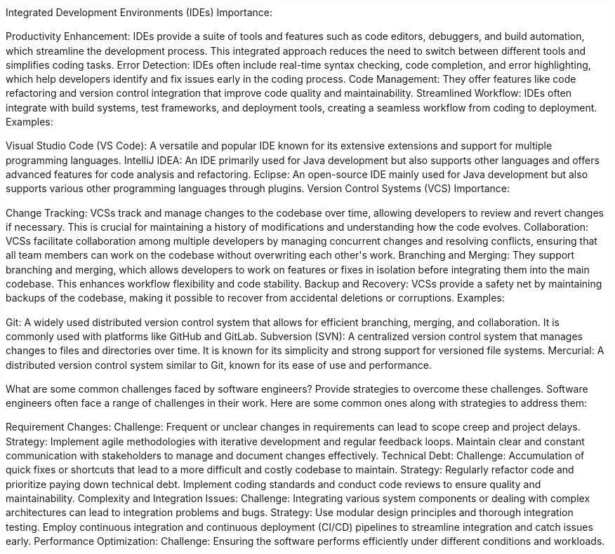 Integrated Development Environments (IDEs)
Importance:

Productivity Enhancement: IDEs provide a suite of tools and features such as code editors, debuggers, and build automation, which streamline the development process. This integrated approach reduces the need to switch between different tools and simplifies coding tasks.
Error Detection: IDEs often include real-time syntax checking, code completion, and error highlighting, which help developers identify and fix issues early in the coding process.
Code Management: They offer features like code refactoring and version control integration that improve code quality and maintainability.
Streamlined Workflow: IDEs often integrate with build systems, test frameworks, and deployment tools, creating a seamless workflow from coding to deployment.
Examples:

Visual Studio Code (VS Code): A versatile and popular IDE known for its extensive extensions and support for multiple programming languages.
IntelliJ IDEA: An IDE primarily used for Java development but also supports other languages and offers advanced features for code analysis and refactoring.
Eclipse: An open-source IDE mainly used for Java development but also supports various other programming languages through plugins.
Version Control Systems (VCS)
Importance:

Change Tracking: VCSs track and manage changes to the codebase over time, allowing developers to review and revert changes if necessary. This is crucial for maintaining a history of modifications and understanding how the code evolves.
Collaboration: VCSs facilitate collaboration among multiple developers by managing concurrent changes and resolving conflicts, ensuring that all team members can work on the codebase without overwriting each other's work.
Branching and Merging: They support branching and merging, which allows developers to work on features or fixes in isolation before integrating them into the main codebase. This enhances workflow flexibility and code stability.
Backup and Recovery: VCSs provide a safety net by maintaining backups of the codebase, making it possible to recover from accidental deletions or corruptions.
Examples:

Git: A widely used distributed version control system that allows for efficient branching, merging, and collaboration. It is commonly used with platforms like GitHub and GitLab.
Subversion (SVN): A centralized version control system that manages changes to files and directories over time. It is known for its simplicity and strong support for versioned file systems.
Mercurial: A distributed version control system similar to Git, known for its ease of use and performance.



What are some common challenges faced by software engineers? Provide strategies to overcome these challenges.
  Software engineers often face a range of challenges in their work. Here are some common ones along with strategies to address them:

Requirement Changes:
Challenge: Frequent or unclear changes in requirements can lead to scope creep and project delays.
Strategy: Implement agile methodologies with iterative development and regular feedback loops. Maintain clear and constant communication with stakeholders to manage and document changes effectively.
Technical Debt:
Challenge: Accumulation of quick fixes or shortcuts that lead to a more difficult and costly codebase to maintain.
Strategy: Regularly refactor code and prioritize paying down technical debt. Implement coding standards and conduct code reviews to ensure quality and maintainability.
Complexity and Integration Issues:
Challenge: Integrating various system components or dealing with complex architectures can lead to integration problems and bugs.
Strategy: Use modular design principles and thorough integration testing. Employ continuous integration and continuous deployment (CI/CD) pipelines to streamline integration and catch issues early.
Performance Optimization:
Challenge: Ensuring the software performs efficiently under different conditions and workloads.